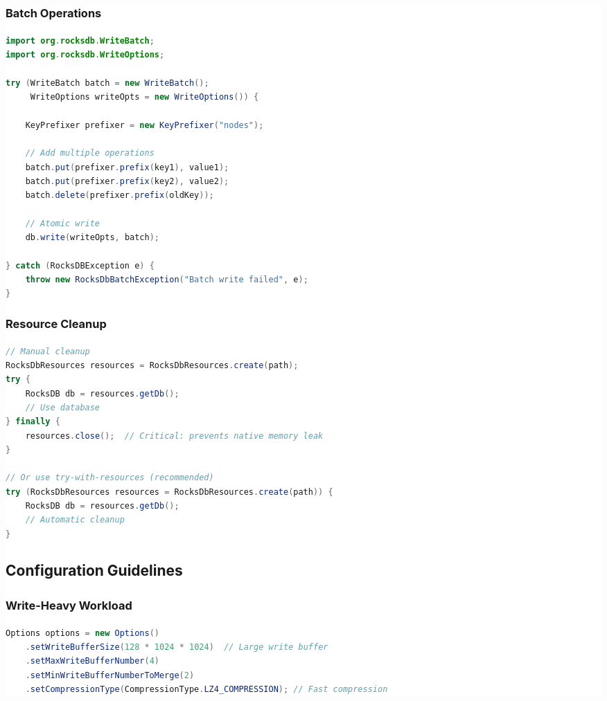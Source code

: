 ### Batch Operations

```java
import org.rocksdb.WriteBatch;
import org.rocksdb.WriteOptions;

try (WriteBatch batch = new WriteBatch();
     WriteOptions writeOpts = new WriteOptions()) {

    KeyPrefixer prefixer = new KeyPrefixer("nodes");

    // Add multiple operations
    batch.put(prefixer.prefix(key1), value1);
    batch.put(prefixer.prefix(key2), value2);
    batch.delete(prefixer.prefix(oldKey));

    // Atomic write
    db.write(writeOpts, batch);

} catch (RocksDBException e) {
    throw new RocksDbBatchException("Batch write failed", e);
}
```

### Resource Cleanup

```java
// Manual cleanup
RocksDbResources resources = RocksDbResources.create(path);
try {
    RocksDB db = resources.getDb();
    // Use database
} finally {
    resources.close();  // Critical: prevents native memory leak
}

// Or use try-with-resources (recommended)
try (RocksDbResources resources = RocksDbResources.create(path)) {
    RocksDB db = resources.getDb();
    // Automatic cleanup
}
```

## Configuration Guidelines

### Write-Heavy Workload

```java
Options options = new Options()
    .setWriteBufferSize(128 * 1024 * 1024)  // Large write buffer
    .setMaxWriteBufferNumber(4)
    .setMinWriteBufferNumberToMerge(2)
    .setCompressionType(CompressionType.LZ4_COMPRESSION); // Fast compression
```

